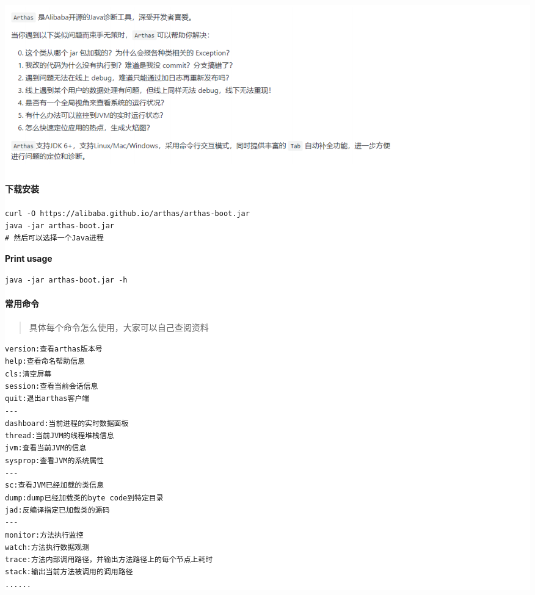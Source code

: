 ![image-20200221101807820](JVM.assets/image-20200221101807820.png)

#### **下载安装**

```
curl -O https://alibaba.github.io/arthas/arthas-boot.jar 
java -jar arthas-boot.jar 
# 然后可以选择一个Java进程
```

**Print usage**

```
java -jar arthas-boot.jar -h
```

####  **常用命令**

> 具体每个命令怎么使用，大家可以自己查阅资料

```
version:查看arthas版本号 
help:查看命名帮助信息 
cls:清空屏幕 
session:查看当前会话信息 
quit:退出arthas客户端 
--- 
dashboard:当前进程的实时数据面板 
thread:当前JVM的线程堆栈信息 
jvm:查看当前JVM的信息 
sysprop:查看JVM的系统属性 
--- 
sc:查看JVM已经加载的类信息 
dump:dump已经加载类的byte code到特定目录 
jad:反编译指定已加载类的源码 
--- 
monitor:方法执行监控 
watch:方法执行数据观测 
trace:方法内部调用路径，并输出方法路径上的每个节点上耗时 
stack:输出当前方法被调用的调用路径 
......
```
